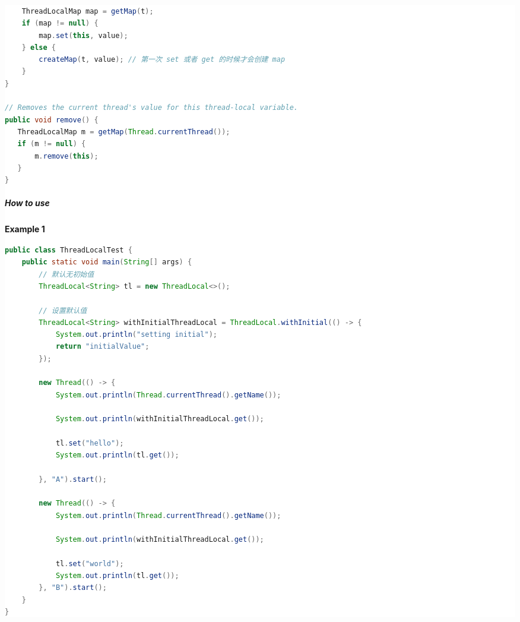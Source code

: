 ```java
    ThreadLocalMap map = getMap(t);
    if (map != null) {
        map.set(this, value);
    } else {
        createMap(t, value); // 第一次 set 或者 get 的时候才会创建 map
    }
}

// Removes the current thread's value for this thread-local variable.
public void remove() {
   ThreadLocalMap m = getMap(Thread.currentThread());
   if (m != null) {
       m.remove(this);
   }
}
```



##### How to use

**Example 1**

```java
public class ThreadLocalTest {
    public static void main(String[] args) {
        // 默认无初始值
        ThreadLocal<String> tl = new ThreadLocal<>();

        // 设置默认值
        ThreadLocal<String> withInitialThreadLocal = ThreadLocal.withInitial(() -> {
            System.out.println("setting initial");
            return "initialValue";
        });

        new Thread(() -> {
            System.out.println(Thread.currentThread().getName());

            System.out.println(withInitialThreadLocal.get());

            tl.set("hello");
            System.out.println(tl.get());

        }, "A").start();

        new Thread(() -> {
            System.out.println(Thread.currentThread().getName());

            System.out.println(withInitialThreadLocal.get());

            tl.set("world");
            System.out.println(tl.get());
        }, "B").start();
    }
}
```
